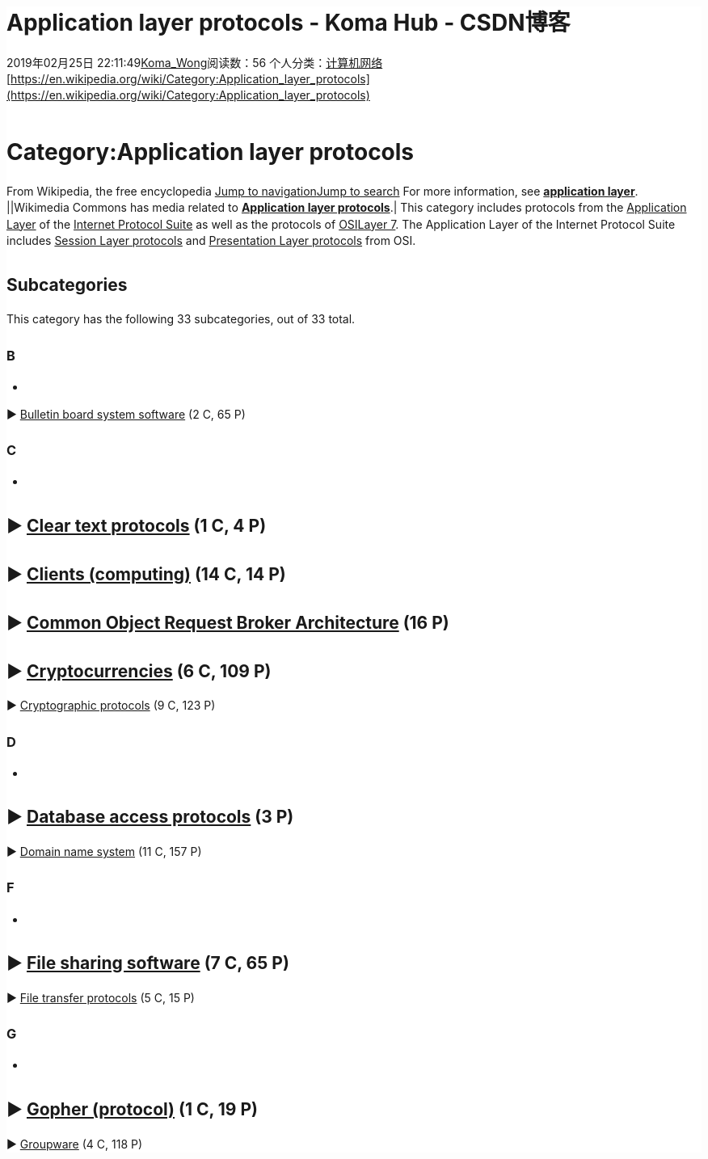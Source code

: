 # Application layer protocols - Koma Hub - CSDN博客
2019年02月25日 22:11:49[Koma_Wong](https://me.csdn.net/Rong_Toa)阅读数：56
个人分类：[计算机网络](https://blog.csdn.net/Rong_Toa/article/category/7569489)
[https://en.wikipedia.org/wiki/Category:Application_layer_protocols](https://en.wikipedia.org/wiki/Category:Application_layer_protocols)
# Category:Application layer protocols
From Wikipedia, the free encyclopedia
[Jump to navigation](https://en.wikipedia.org/wiki/Category:Application_layer_protocols#mw-head)[Jump to search](https://en.wikipedia.org/wiki/Category:Application_layer_protocols#p-search)
For more information, see **[application layer](https://en.wikipedia.org/wiki/Application_layer)**.
||Wikimedia Commons has media related to **[Application layer protocols](https://commons.wikimedia.org/wiki/Category:Application_layer_protocols)**.|
This category includes protocols from the [Application Layer](https://en.wikipedia.org/wiki/Application_Layer) of the [Internet Protocol Suite](https://en.wikipedia.org/wiki/Internet_Protocol_Suite) as well as the protocols of [OSI](https://en.wikipedia.org/wiki/OSI_reference_model)[Layer 7](https://en.wikipedia.org/wiki/Layer_7). The Application Layer of the Internet Protocol Suite includes [Session Layer protocols](https://en.wikipedia.org/wiki/Category:Session_layer_protocols) and [Presentation Layer protocols](https://en.wikipedia.org/wiki/Category:Presentation_layer_protocols) from OSI.
## Subcategories
This category has the following 33 subcategories, out of 33 total.
### B
- 
► [Bulletin board system software](https://en.wikipedia.org/wiki/Category:Bulletin_board_system_software)‎ (2 C, 65 P)
### C
- 
► [Clear text protocols](https://en.wikipedia.org/wiki/Category:Clear_text_protocols)‎ (1 C, 4 P)
- 
► [Clients (computing)](https://en.wikipedia.org/wiki/Category:Clients_(computing))‎ (14 C, 14 P)
- 
► [Common Object Request Broker Architecture](https://en.wikipedia.org/wiki/Category:Common_Object_Request_Broker_Architecture)‎ (16 P)
- 
► [Cryptocurrencies](https://en.wikipedia.org/wiki/Category:Cryptocurrencies)‎ (6 C, 109 P)
- 
► [Cryptographic protocols](https://en.wikipedia.org/wiki/Category:Cryptographic_protocols)‎ (9 C, 123 P)
### D
- 
► [Database access protocols](https://en.wikipedia.org/wiki/Category:Database_access_protocols)‎ (3 P)
- 
► [Domain name system](https://en.wikipedia.org/wiki/Category:Domain_name_system)‎ (11 C, 157 P)
### F
- 
► [File sharing software](https://en.wikipedia.org/wiki/Category:File_sharing_software)‎ (7 C, 65 P)
- 
► [File transfer protocols](https://en.wikipedia.org/wiki/Category:File_transfer_protocols)‎ (5 C, 15 P)
### G
- 
► [Gopher (protocol)](https://en.wikipedia.org/wiki/Category:Gopher_(protocol))‎ (1 C, 19 P)
- 
► [Groupware](https://en.wikipedia.org/wiki/Category:Groupware)‎ (4 C, 118 P)
